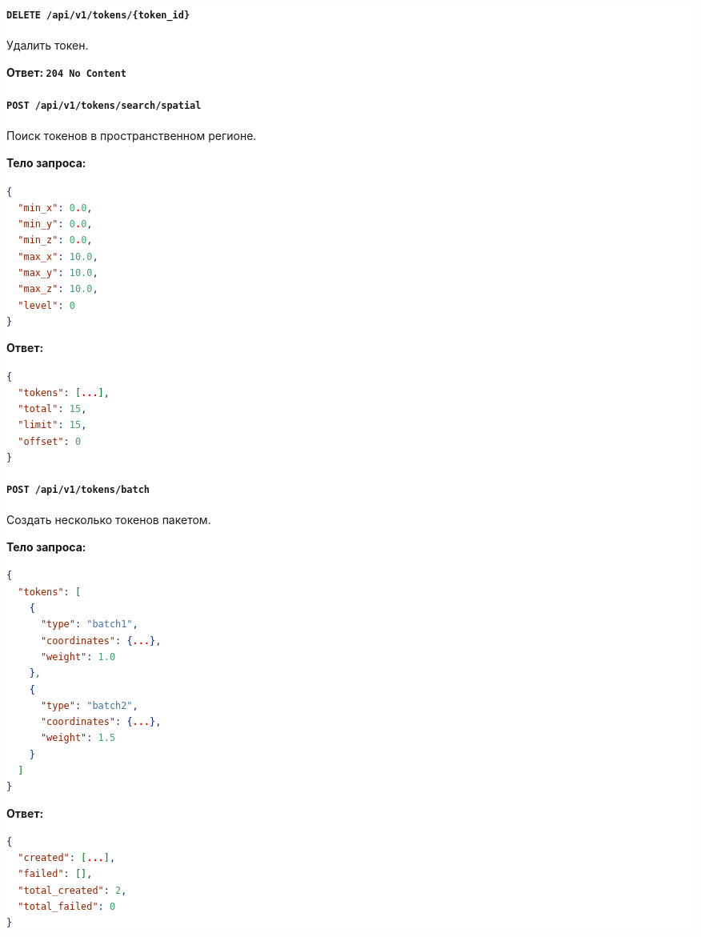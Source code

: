 #### `DELETE /api/v1/tokens/{token_id}`

Удалить токен.

**Ответ: `204 No Content`**

#### `POST /api/v1/tokens/search/spatial`

Поиск токенов в пространственном регионе.

**Тело запроса:**
```json
{
  "min_x": 0.0,
  "min_y": 0.0,
  "min_z": 0.0,
  "max_x": 10.0,
  "max_y": 10.0,
  "max_z": 10.0,
  "level": 0
}
```

**Ответ:**
```json
{
  "tokens": [...],
  "total": 15,
  "limit": 15,
  "offset": 0
}
```

#### `POST /api/v1/tokens/batch`

Создать несколько токенов пакетом.

**Тело запроса:**
```json
{
  "tokens": [
    {
      "type": "batch1",
      "coordinates": {...},
      "weight": 1.0
    },
    {
      "type": "batch2",
      "coordinates": {...},
      "weight": 1.5
    }
  ]
}
```

**Ответ:**
```json
{
  "created": [...],
  "failed": [],
  "total_created": 2,
  "total_failed": 0
}
```
